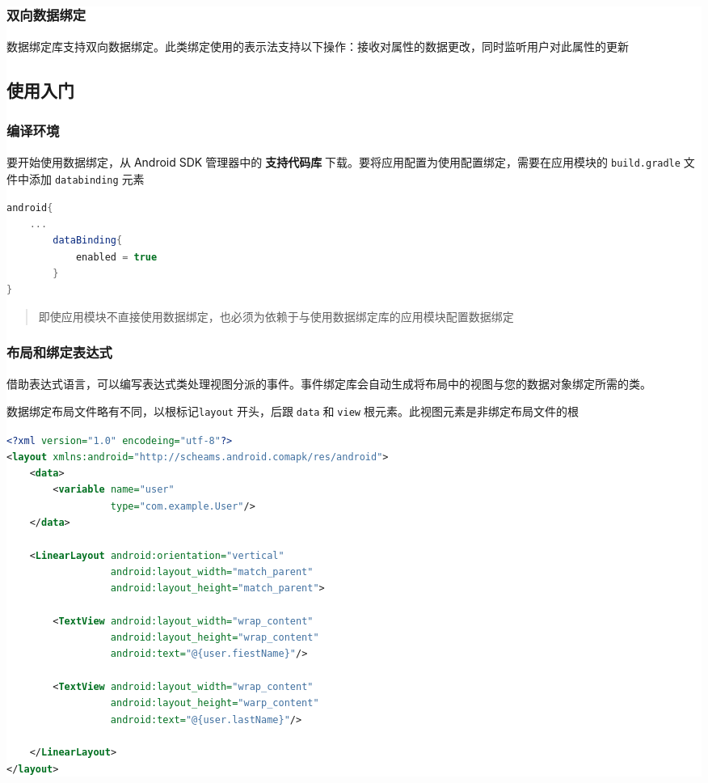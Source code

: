 
### 双向数据绑定

数据绑定库支持双向数据绑定。此类绑定使用的表示法支持以下操作：接收对属性的数据更改，同时监听用户对此属性的更新



## 使用入门

### 编译环境

要开始使用数据绑定，从 Android SDK 管理器中的 **支持代码库** 下载。要将应用配置为使用配置绑定，需要在应用模块的 `build.gradle` 文件中添加 `databinding` 元素

```groovy
android{
    ...
        dataBinding{
            enabled = true
        }
}
```

> 即使应用模块不直接使用数据绑定，也必须为依赖于与使用数据绑定库的应用模块配置数据绑定

### 布局和绑定表达式

借助表达式语言，可以编写表达式类处理视图分派的事件。事件绑定库会自动生成将布局中的视图与您的数据对象绑定所需的类。

数据绑定布局文件略有不同，以根标记`layout` 开头，后跟 `data` 和 `view` 根元素。此视图元素是非绑定布局文件的根

```xml
<?xml version="1.0" encodeing="utf-8"?>
<layout xmlns:android="http://scheams.android.comapk/res/android">
	<data>
    	<variable name="user"
                  type="com.example.User"/>
    </data>
    
    <LinearLayout android:orientation="vertical"
                  android:layout_width="match_parent"
                  android:layout_height="match_parent">
    	
        <TextView android:layout_width="wrap_content"
             	  android:layout_height="wrap_content"
	              android:text="@{user.fiestName}"/>
        
        <TextView android:layout_width="wrap_content"
                  android:layout_height="warp_content"
                  android:text="@{user.lastName}"/>
        
    </LinearLayout>
</layout>
```
